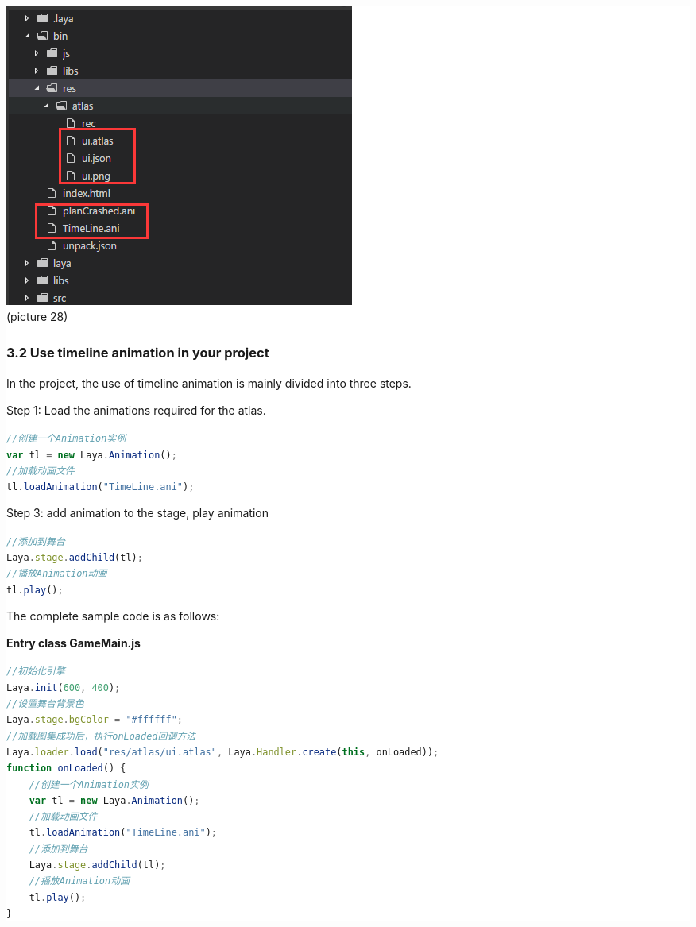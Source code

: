![图28](img/28.png) <br />(picture 28)



### 3.2 Use timeline animation in your project

In the project, the use of timeline animation is mainly divided into three steps.

Step 1: Load the animations required for the atlas.

```javascript
//创建一个Animation实例
var tl = new Laya.Animation();
//加载动画文件
tl.loadAnimation("TimeLine.ani");
```
Step 3: add animation to the stage, play animation

```javascript
//添加到舞台
Laya.stage.addChild(tl);
//播放Animation动画
tl.play();
```

The complete sample code is as follows:

**Entry class GameMain.js**

```javascript
//初始化引擎
Laya.init(600, 400);
//设置舞台背景色
Laya.stage.bgColor = "#ffffff";
//加载图集成功后，执行onLoaded回调方法
Laya.loader.load("res/atlas/ui.atlas", Laya.Handler.create(this, onLoaded));
function onLoaded() {
    //创建一个Animation实例
    var tl = new Laya.Animation();
    //加载动画文件
    tl.loadAnimation("TimeLine.ani");
    //添加到舞台
    Laya.stage.addChild(tl);
    //播放Animation动画
    tl.play();
}
```
